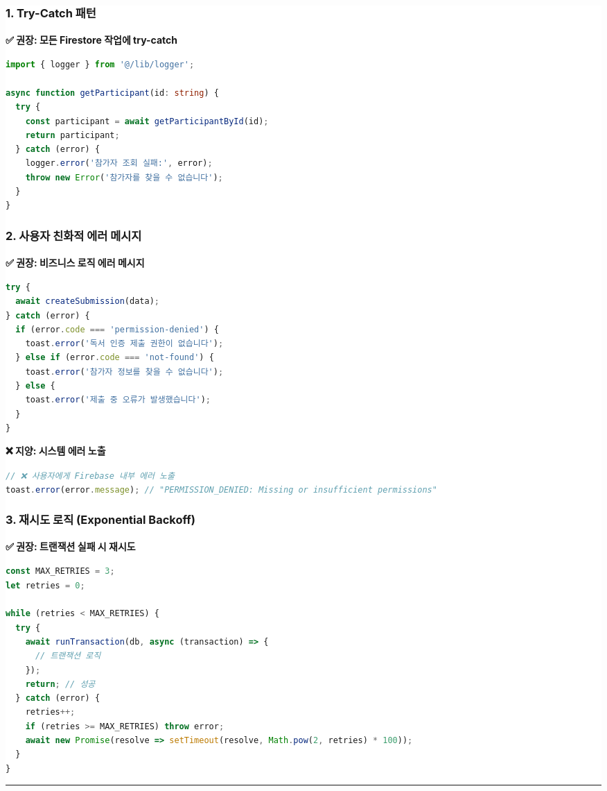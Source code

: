 ### 1. Try-Catch 패턴

**✅ 권장: 모든 Firestore 작업에 try-catch**
```typescript
import { logger } from '@/lib/logger';

async function getParticipant(id: string) {
  try {
    const participant = await getParticipantById(id);
    return participant;
  } catch (error) {
    logger.error('참가자 조회 실패:', error);
    throw new Error('참가자를 찾을 수 없습니다');
  }
}
```

### 2. 사용자 친화적 에러 메시지

**✅ 권장: 비즈니스 로직 에러 메시지**
```typescript
try {
  await createSubmission(data);
} catch (error) {
  if (error.code === 'permission-denied') {
    toast.error('독서 인증 제출 권한이 없습니다');
  } else if (error.code === 'not-found') {
    toast.error('참가자 정보를 찾을 수 없습니다');
  } else {
    toast.error('제출 중 오류가 발생했습니다');
  }
}
```

**❌ 지양: 시스템 에러 노출**
```typescript
// ❌ 사용자에게 Firebase 내부 에러 노출
toast.error(error.message); // "PERMISSION_DENIED: Missing or insufficient permissions"
```

### 3. 재시도 로직 (Exponential Backoff)

**✅ 권장: 트랜잭션 실패 시 재시도**
```typescript
const MAX_RETRIES = 3;
let retries = 0;

while (retries < MAX_RETRIES) {
  try {
    await runTransaction(db, async (transaction) => {
      // 트랜잭션 로직
    });
    return; // 성공
  } catch (error) {
    retries++;
    if (retries >= MAX_RETRIES) throw error;
    await new Promise(resolve => setTimeout(resolve, Math.pow(2, retries) * 100));
  }
}
```

---